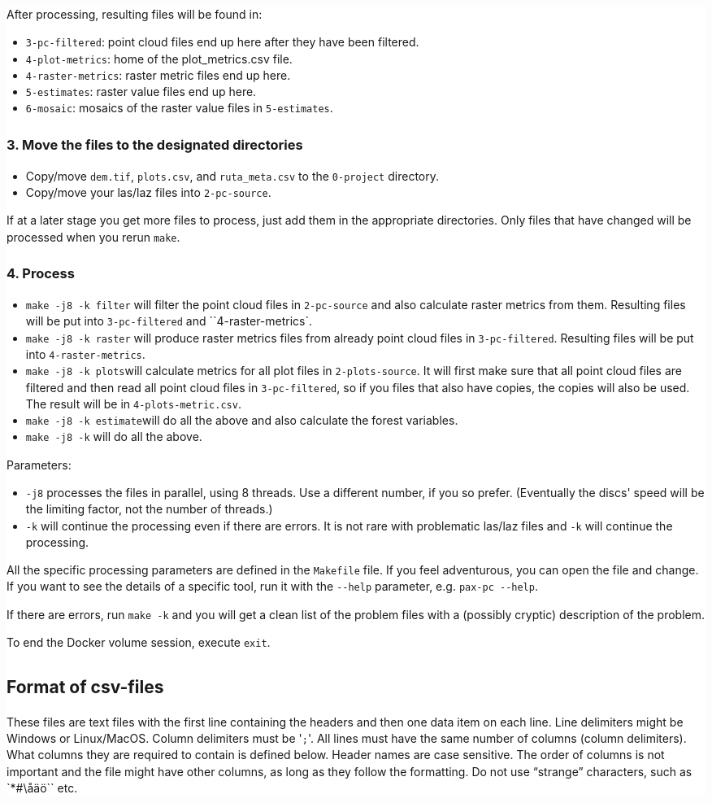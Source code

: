 After processing, resulting files will be found in:

- ``3-pc-filtered``: point cloud files end up here after they have been filtered.
- ``4-plot-metrics``: home of the plot_metrics.csv file.
- ``4-raster-metrics``: raster metric files end up here.
- ``5-estimates``: raster value files end up here. 
- ``6-mosaic``: mosaics of the raster value files in ``5-estimates``. 


### 3. Move the files to the designated directories

- Copy/move ``dem.tif``, ``plots.csv``, and ``ruta_meta.csv`` to the ``0-project`` directory.
- Copy/move your las/laz files into ``2-pc-source``.

If at a later stage you get more files to process, just add them in the appropriate directories. Only files that have changed will be processed when you rerun ``make``. 

### 4. Process

- ``make -j8 -k filter`` will filter the point cloud files in ``2-pc-source`` and also calculate raster metrics from them. Resulting files will be put into ``3-pc-filtered`` and ``4-raster-metrics`.
- ``make -j8 -k raster`` will produce raster metrics files from already point cloud files in ``3-pc-filtered``. Resulting files will be put into ``4-raster-metrics``.
- ``make -j8 -k plots``will calculate metrics for all plot files in ``2-plots-source``. It will first make sure that all point cloud files are filtered and then read all point cloud files in ``3-pc-filtered``, so if you files that also have copies, the copies will also be used. The result will be in ``4-plots-metric.csv``.
- ``make -j8 -k estimate``will do all the above and also calculate the forest variables.
- ``make -j8 -k`` will do all the above. 

Parameters:
- ``-j8`` processes the files in parallel, using 8 threads. Use a different number, if you so prefer. (Eventually the discs' speed will be the limiting factor, not the number of threads.) 
- ``-k`` will continue the processing even if there are errors. It is not rare with problematic las/laz files and ``-k`` will continue the processing. 

All the specific processing parameters are defined in the ``Makefile`` file. If you feel adventurous, you can open the file and change. If you want to see the details of a specific tool, run it with the ``--help`` parameter, e.g. ``pax-pc --help``.

If there are errors, run ``make -k`` and you will get a clean list of the problem files with a (possibly cryptic) description of the problem.

To end the Docker volume session, execute ``exit``.


## Format of csv-files

These files are text files with the first line containing the headers and then one data item on each line. Line delimiters might be Windows or Linux/MacOS. Column delimiters must be '``;``'. All lines must have the same number of columns (column delimiters). What columns they are required to contain is defined below. Header names are case sensitive. The order of columns is not important and the file might have other columns, as long as they follow the formatting. Do not use “strange” characters, such as `*#\åäö`` etc. 
